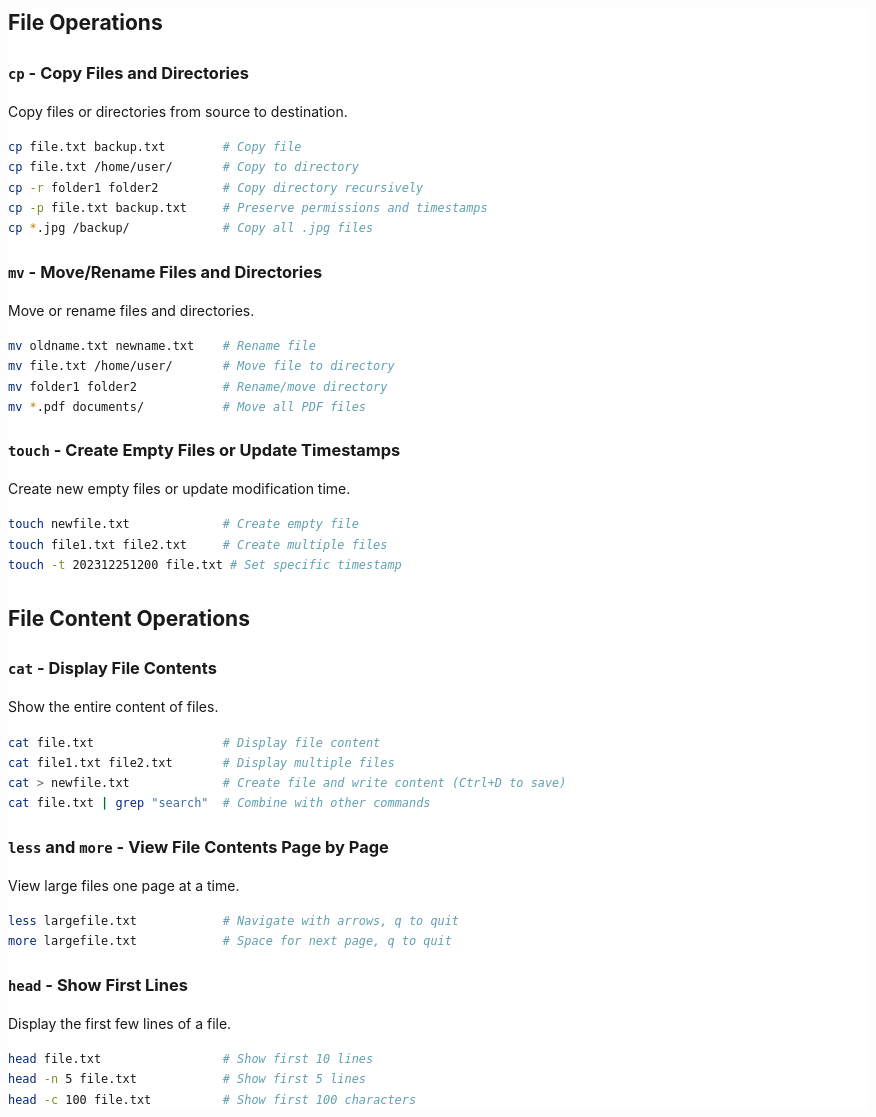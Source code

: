 ## File Operations

### `cp` - Copy Files and Directories
Copy files or directories from source to destination.
```bash
cp file.txt backup.txt        # Copy file
cp file.txt /home/user/       # Copy to directory
cp -r folder1 folder2         # Copy directory recursively
cp -p file.txt backup.txt     # Preserve permissions and timestamps
cp *.jpg /backup/             # Copy all .jpg files
```

### `mv` - Move/Rename Files and Directories
Move or rename files and directories.
```bash
mv oldname.txt newname.txt    # Rename file
mv file.txt /home/user/       # Move file to directory
mv folder1 folder2            # Rename/move directory
mv *.pdf documents/           # Move all PDF files
```

### `touch` - Create Empty Files or Update Timestamps
Create new empty files or update modification time.
```bash
touch newfile.txt             # Create empty file
touch file1.txt file2.txt     # Create multiple files
touch -t 202312251200 file.txt # Set specific timestamp
```

## File Content Operations

### `cat` - Display File Contents
Show the entire content of files.
```bash
cat file.txt                  # Display file content
cat file1.txt file2.txt       # Display multiple files
cat > newfile.txt             # Create file and write content (Ctrl+D to save)
cat file.txt | grep "search"  # Combine with other commands
```

### `less` and `more` - View File Contents Page by Page
View large files one page at a time.
```bash
less largefile.txt            # Navigate with arrows, q to quit
more largefile.txt            # Space for next page, q to quit
```

### `head` - Show First Lines
Display the first few lines of a file.
```bash
head file.txt                 # Show first 10 lines
head -n 5 file.txt            # Show first 5 lines
head -c 100 file.txt          # Show first 100 characters
```
